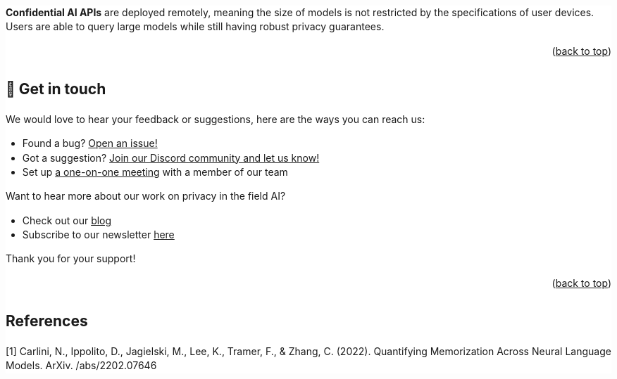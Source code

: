 **Confidential AI APIs** are deployed remotely, meaning the size of models is not restricted by the specifications of user devices. Users are able to query large models while still having robust privacy guarantees.

<p align="right">(<a href="#readme-top">back to top</a>)</p>

## 📇 Get in touch

We would love to hear your feedback or suggestions, here are the ways you can reach us:

- Found a bug? [Open an issue!](https://github.com/mithril-security/blind_chat/issues)
- Got a suggestion? [Join our Discord community and let us know!](https://discord.com/invite/TxEHagpWd4)
- Set up [a one-on-one meeting](https://www.mithrilsecurity.io/contact) with a member of our team

Want to hear more about our work on privacy in the field AI?

- Check out our [blog](https://blog.mithrilsecurity.io/)
- Subscribe to our newsletter [here](https://blog.mithrilsecurity.io/)

Thank you for your support!

<p align="right">(<a href="#readme-top">back to top</a>)</p>

## References

[1] Carlini, N., Ippolito, D., Jagielski, M., Lee, K., Tramer, F., & Zhang, C. (2022). Quantifying Memorization Across Neural Language Models. ArXiv. /abs/2202.07646



[project-url]: https://github.com/mithril-security/blind_chat
[twitter-url]: https://twitter.com/MithrilSecurity
[contact-url]: https://www.mithrilsecurity.io/contact
[docs-shield]: https://img.shields.io/badge/Docs-000000?style=for-the-badge&colorB=555
[docs-url]: https://blindchat.mithrilsecurity.io/en/latest/
[license-shield]: https://img.shields.io/github/license/mithril-security/aicert.svg?style=for-the-badge
[contact]: https://img.shields.io/badge/Contact_us-000000?style=for-the-badge&colorB=555
[project]: https://img.shields.io/badge/Project-000000?style=for-the-badge&colorB=555
[linkedin-shield]: https://img.shields.io/badge/LinkedIn-0077B5?style=for-the-badge&logo=linkedin&logoColor=white&colorB=555
[reddit-shield]: https://img.shields.io/badge/reddit-0077B5?style=for-the-badge&logo=reddit&logoColor=white&colorB=FF4500
[twitter]: https://img.shields.io/badge/Twitter-1DA1F2?style=for-the-badge&logo=twitter&logoColor=white
[fb-shield]: https://img.shields.io/badge/Facebook-0077B5?style=for-the-badge&logo=facebook&logoColor=white&colorB=3b5998
[linkedin-url]: https://www.linkedin.com/company/mithril-security-company/
[website-url]: https://www.mithrilsecurity.io
[docs-url]: https://blindllama.mithrilsecurity.io/en/latest/
[website-shield]: https://img.shields.io/badge/website-000000?style=for-the-badge&colorB=555
[blog-url]: https://blog.mithrilsecurity.io/
[blog-shield]: https://img.shields.io/badge/Blog-000?style=for-the-badge&logo=ghost&logoColor=yellow&colorB=555
[facebook-share]: https://www.facebook.com/sharer/sharer.php?u=https%3A//github.com/mithril-security/blind_chat
[twitter-share]: https://twitter.com/intent/tweet?url=https://github.com/mithril-security/blind_chat&text=Check%20out%20the%20open-source%20project%20to%20build%20a%20private%20Conversational%20AI%20app%20running%20fully%20in-browser
[linkedin-share]: https://www.linkedin.com/sharing/share-offsite/?url=https://github.com/mithril-security/blind_chat
[reddit-share]: https://www.reddit.com/submit?url=github.com%2Fmithril-security%2Fblind_chat&title=Private%20in-browser%20Conversational%20AI%20with%20BlindChat

